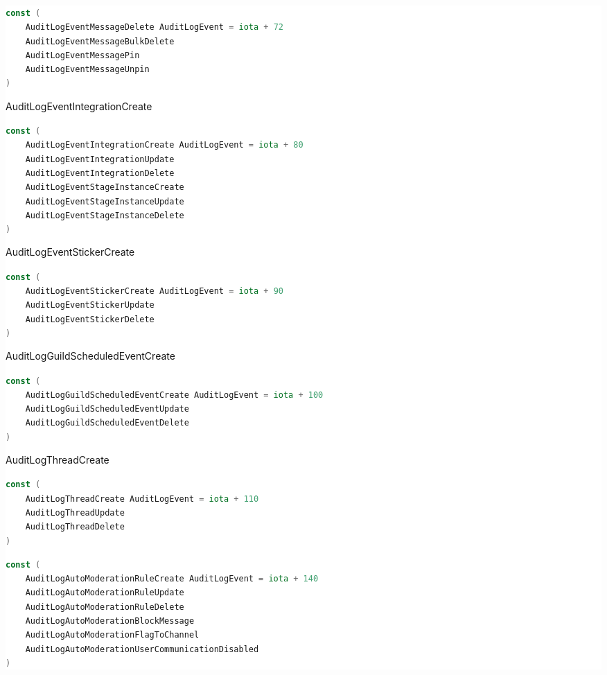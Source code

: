 ```go
const (
    AuditLogEventMessageDelete AuditLogEvent = iota + 72
    AuditLogEventMessageBulkDelete
    AuditLogEventMessagePin
    AuditLogEventMessageUnpin
)
```

<a name="AuditLogEventIntegrationCreate"></a>AuditLogEventIntegrationCreate

```go
const (
    AuditLogEventIntegrationCreate AuditLogEvent = iota + 80
    AuditLogEventIntegrationUpdate
    AuditLogEventIntegrationDelete
    AuditLogEventStageInstanceCreate
    AuditLogEventStageInstanceUpdate
    AuditLogEventStageInstanceDelete
)
```

<a name="AuditLogEventStickerCreate"></a>AuditLogEventStickerCreate

```go
const (
    AuditLogEventStickerCreate AuditLogEvent = iota + 90
    AuditLogEventStickerUpdate
    AuditLogEventStickerDelete
)
```

<a name="AuditLogGuildScheduledEventCreate"></a>AuditLogGuildScheduledEventCreate

```go
const (
    AuditLogGuildScheduledEventCreate AuditLogEvent = iota + 100
    AuditLogGuildScheduledEventUpdate
    AuditLogGuildScheduledEventDelete
)
```

<a name="AuditLogThreadCreate"></a>AuditLogThreadCreate

```go
const (
    AuditLogThreadCreate AuditLogEvent = iota + 110
    AuditLogThreadUpdate
    AuditLogThreadDelete
)
```

<a name="AuditLogAutoModerationRuleCreate"></a>

```go
const (
    AuditLogAutoModerationRuleCreate AuditLogEvent = iota + 140
    AuditLogAutoModerationRuleUpdate
    AuditLogAutoModerationRuleDelete
    AuditLogAutoModerationBlockMessage
    AuditLogAutoModerationFlagToChannel
    AuditLogAutoModerationUserCommunicationDisabled
)
```

